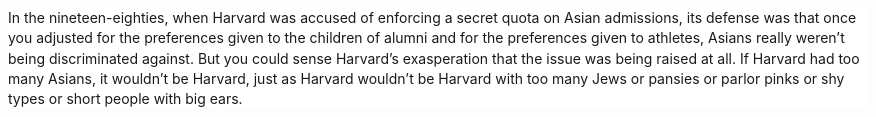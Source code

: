 In the nineteen-eighties, when Harvard was accused of enforcing a secret quota on Asian admissions, its defense was that once you adjusted for the preferences given to the children of alumni and for the preferences given to athletes, Asians really weren’t being discriminated against. But you could sense Harvard’s exasperation that the issue was being raised at all. If Harvard had too many Asians, it wouldn’t be Harvard, just as Harvard wouldn’t be Harvard with too many Jews or pansies or parlor pinks or shy types or short people with big ears.
